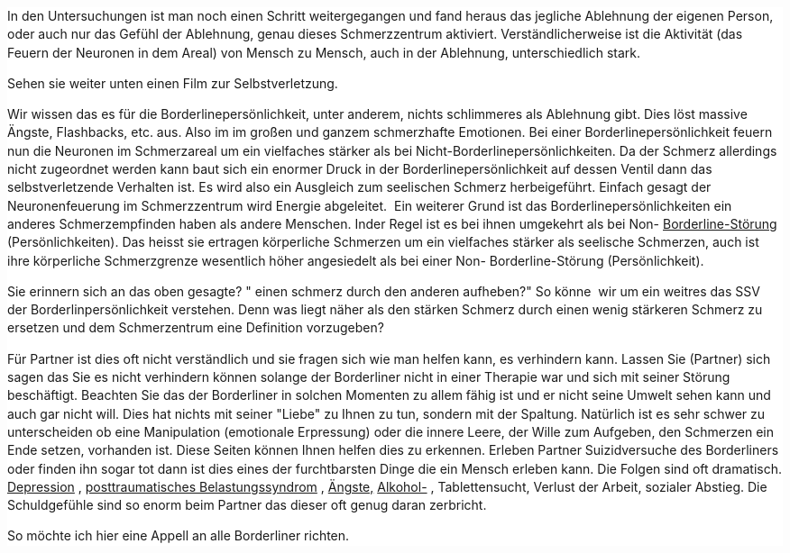In den Untersuchungen ist man noch einen Schritt
weitergegangen und fand heraus das jegliche Ablehnung der eigenen Person, oder
auch nur das Gefühl der Ablehnung, genau dieses Schmerzzentrum aktiviert.
Verständlicherweise ist die Aktivität (das Feuern der Neuronen in dem Areal)
von Mensch zu Mensch, auch in der Ablehnung, unterschiedlich stark.

Sehen sie weiter unten
einen Film zur Selbstverletzung.

Wir wissen das es für die Borderlinepersönlichkeit, unter
anderem, nichts schlimmeres als Ablehnung gibt. Dies löst massive Ängste,
Flashbacks, etc. aus. Also im im großen und ganzem schmerzhafte Emotionen. Bei
einer Borderlinepersönlichkeit feuern nun die Neuronen im Schmerzareal um ein
vielfaches stärker als bei Nicht-Borderlinepersönlichkeiten. Da der Schmerz
allerdings nicht zugeordnet werden kann baut sich ein enormer Druck in der
Borderlinepersönlichkeit auf dessen Ventil dann das selbstverletzende Verhalten
ist. Es wird also ein Ausgleich zum seelischen Schmerz herbeigeführt. Einfach
gesagt der Neuronenfeuerung im Schmerzzentrum wird Energie abgeleitet.  Ein
weiterer Grund ist das Borderlinepersönlichkeiten ein anderes Schmerzempfinden
haben als andere Menschen. Inder Regel ist es bei ihnen umgekehrt als bei Non- [Borderline-Störung](https://blz.borderliner.ch/bord/bord1/bord1.html) (Persönlichkeiten). Das heisst sie ertragen körperliche
Schmerzen um ein vielfaches stärker als seelische Schmerzen, auch ist ihre
körperliche Schmerzgrenze wesentlich höher angesiedelt als bei einer Non-
Borderline-Störung (Persönlichkeit).

Sie erinnern sich an das oben gesagte? " einen schmerz
durch den anderen aufheben?" So könne  wir um ein weitres das SSV der
Borderlinpersönlichkeit verstehen. Denn was liegt näher als den stärken
Schmerz durch einen wenig stärkeren Schmerz zu ersetzen und dem Schmerzentrum
eine Definition vorzugeben?

Für Partner ist dies oft nicht verständlich und sie fragen
sich wie man helfen kann, es verhindern kann. Lassen Sie (Partner) sich sagen
das Sie es nicht verhindern können solange der Borderliner nicht in einer
Therapie war und sich mit seiner Störung beschäftigt. Beachten Sie das der
Borderliner in solchen Momenten zu allem fähig ist und er nicht seine Umwelt
sehen kann und auch gar nicht will. Dies hat nichts mit seiner "Liebe"
zu Ihnen zu tun, sondern mit der Spaltung. Natürlich ist es sehr schwer zu
unterscheiden ob eine Manipulation (emotionale Erpressung) oder die innere
Leere, der Wille zum Aufgeben, den Schmerzen ein Ende setzen, vorhanden ist.
Diese Seiten können Ihnen helfen dies zu erkennen. Erleben Partner
Suizidversuche des Borderliners oder finden ihn sogar tot dann ist dies eines
der furchtbarsten Dinge die ein Mensch erleben kann. Die Folgen sind oft
dramatisch. [Depression](https://blz.borderliner.ch/depression/depri.html) , [posttraumatisches
Belastungssyndrom](https://blz.borderliner.ch/trauma/trauma.htm) , [Ängste,](https://blz.borderliner.ch/angststoerung/angststoerungen.htm) [Alkohol-](https://blz.borderliner.ch/alkohol/alkohol.html) ,
Tablettensucht, Verlust der Arbeit, sozialer Abstieg. Die Schuldgefühle sind so
enorm beim Partner das dieser oft genug daran zerbricht.

So möchte ich hier eine Appell an alle Borderliner
richten.
